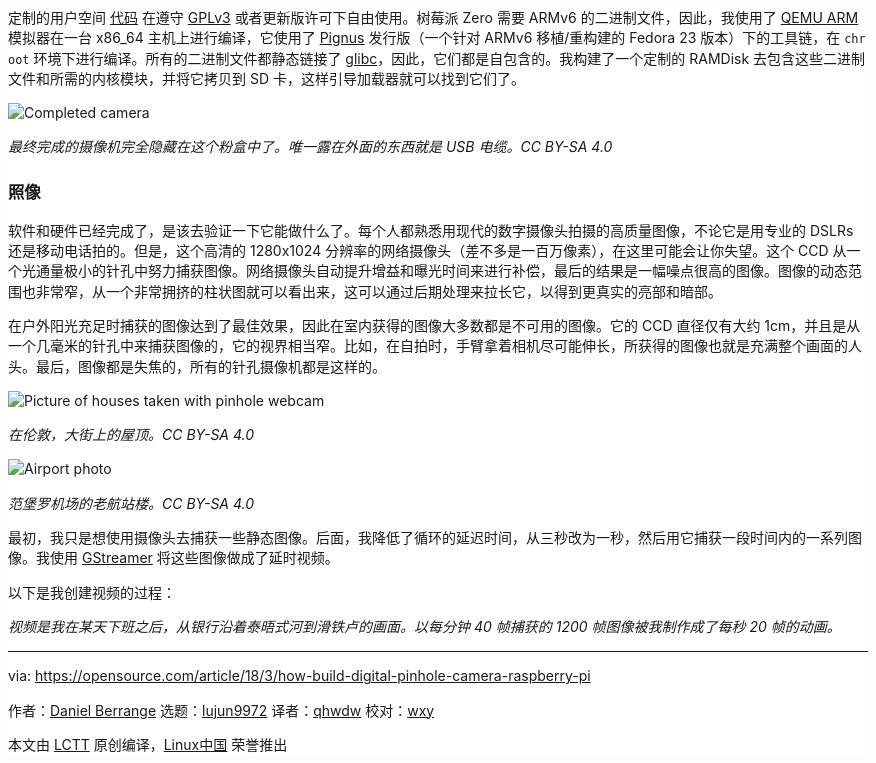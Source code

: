 
定制的用户空间 [代码](https://gitlab.com/berrange/pinholemiscellany/) 在遵守 [GPLv3](https://www.gnu.org/licenses/gpl-3.0.en.html) 或者更新版许可下自由使用。树莓派 Zero 需要 ARMv6 的二进制文件，因此，我使用了 [QEMU ARM](https://wiki.qemu.org/Documentation/Platforms/ARM) 模拟器在一台 x86\_64 主机上进行编译，它使用了 [Pignus](https://pignus.computer/) 发行版（一个针对 ARMv6 移植/重构建的 Fedora 23 版本）下的工具链，在 `chroot` 环境下进行编译。所有的二进制文件都静态链接了 [glibc](https://www.gnu.org/software/libc/)，因此，它们都是自包含的。我构建了一个定制的 RAMDisk 去包含这些二进制文件和所需的内核模块，并将它拷贝到 SD 卡，这样引导加载器就可以找到它们了。


![Completed camera](/data/attachment/album/201806/21/095015t6jz6lbvbeuh9j11.jpg "Completed camera")


*最终完成的摄像机完全隐藏在这个粉盒中了。唯一露在外面的东西就是 USB 电缆。CC BY-SA 4.0*


### 照像


软件和硬件已经完成了，是该去验证一下它能做什么了。每个人都熟悉用现代的数字摄像头拍摄的高质量图像，不论它是用专业的 DSLRs 还是移动电话拍的。但是，这个高清的 1280x1024 分辨率的网络摄像头（差不多是一百万像素），在这里可能会让你失望。这个 CCD 从一个光通量极小的针孔中努力捕获图像。网络摄像头自动提升增益和曝光时间来进行补偿，最后的结果是一幅噪点很高的图像。图像的动态范围也非常窄，从一个非常拥挤的柱状图就可以看出来，这可以通过后期处理来拉长它，以得到更真实的亮部和暗部。


在户外阳光充足时捕获的图像达到了最佳效果，因此在室内获得的图像大多数都是不可用的图像。它的 CCD 直径仅有大约 1cm，并且是从一个几毫米的针孔中来捕获图像的，它的视界相当窄。比如，在自拍时，手臂拿着相机尽可能伸长，所获得的图像也就是充满整个画面的人头。最后，图像都是失焦的，所有的针孔摄像机都是这样的。


![Picture of houses taken with pinhole webcam](/data/attachment/album/201806/21/095016nfey6fofoncefzfa.jpg "Picture of houses taken with pinhole webcam")


*在伦敦，大街上的屋顶。CC BY-SA 4.0*


![Airport photo](/data/attachment/album/201806/21/095016d1omtqpimrjdpoi7.jpg "Airport photo")


*范堡罗机场的老航站楼。CC BY-SA 4.0*


最初，我只是想使用摄像头去捕获一些静态图像。后面，我降低了循环的延迟时间，从三秒改为一秒，然后用它捕获一段时间内的一系列图像。我使用 [GStreamer](https://gstreamer.freedesktop.org/modules/gst-ffmpeg.html) 将这些图像做成了延时视频。


以下是我创建视频的过程：






*视频是我在某天下班之后，从银行沿着泰晤式河到滑铁卢的画面。以每分钟 40 帧捕获的 1200 帧图像被我制作成了每秒 20 帧的动画。*




---


via: <https://opensource.com/article/18/3/how-build-digital-pinhole-camera-raspberry-pi>


作者：[Daniel Berrange](https://opensource.com/users/berrange) 选题：[lujun9972](https://github.com/lujun9972) 译者：[qhwdw](https://github.com/qhwdw) 校对：[wxy](https://github.com/wxy)


本文由 [LCTT](https://github.com/LCTT/TranslateProject) 原创编译，[Linux中国](https://linux.cn/) 荣誉推出
